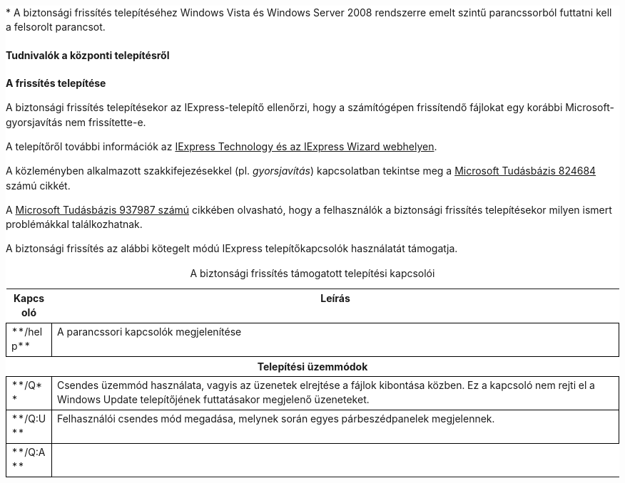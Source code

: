\* A biztonsági frissítés telepítéséhez Windows Vista és Windows Server 2008 rendszerre emelt szintű parancssorból futtatni kell a felsorolt parancsot.

#### Tudnivalók a központi telepítésről

**A frissítés telepítése**

A biztonsági frissítés telepítésekor az IExpress-telepítő ellenőrzi, hogy a számítógépen frissítendő fájlokat egy korábbi Microsoft-gyorsjavítás nem frissítette-e.

A telepítőről további információk az [IExpress Technology és az IExpress Wizard webhelyen](http://www.microsoft.com/technet/prodtechnol/ie/ieak/techinfo/deploy/60/en/iexpress.mspx?mfr=true).

A közleményben alkalmazott szakkifejezésekkel (pl. *gyorsjavítás*) kapcsolatban tekintse meg a [Microsoft Tudásbázis 824684](http://support.microsoft.com/kb/824684) számú cikkét.

A [Microsoft Tudásbázis 937987 számú](http://support.microsoft.com/kb/937987) cikkében olvasható, hogy a felhasználók a biztonsági frissítés telepítésekor milyen ismert problémákkal találkozhatnak.

A biztonsági frissítés az alábbi kötegelt módú IExpress telepítőkapcsolók használatát támogatja.

<table class="dataTable">
<caption>
A biztonsági frissítés támogatott telepítési kapcsolói
</caption>
<tr class="thead">
<th>
Kapcsoló
</th>
<th>
Leírás
</th>
</tr>
<tr>
<td style="border:1px solid black;">
**/help**
</td>
<td style="border:1px solid black;">
A parancssori kapcsolók megjelenítése
</td>
</tr>
<tr>
<th colspan="2">
Telepítési üzemmódok
</th>
</tr>
<tr class="alternateRow">
<td style="border:1px solid black;">
**/Q**
</td>
<td style="border:1px solid black;">
Csendes üzemmód használata, vagyis az üzenetek elrejtése a fájlok kibontása közben. Ez a kapcsoló nem rejti el a Windows Update telepítőjének futtatásakor megjelenő üzeneteket.
</td>
</tr>
<tr>
<td style="border:1px solid black;">
**/Q:U**
</td>
<td style="border:1px solid black;">
Felhasználói csendes mód megadása, melynek során egyes párbeszédpanelek megjelennek.
</td>
</tr>
<tr class="alternateRow">
<td style="border:1px solid black;">
**/Q:A**
</td>